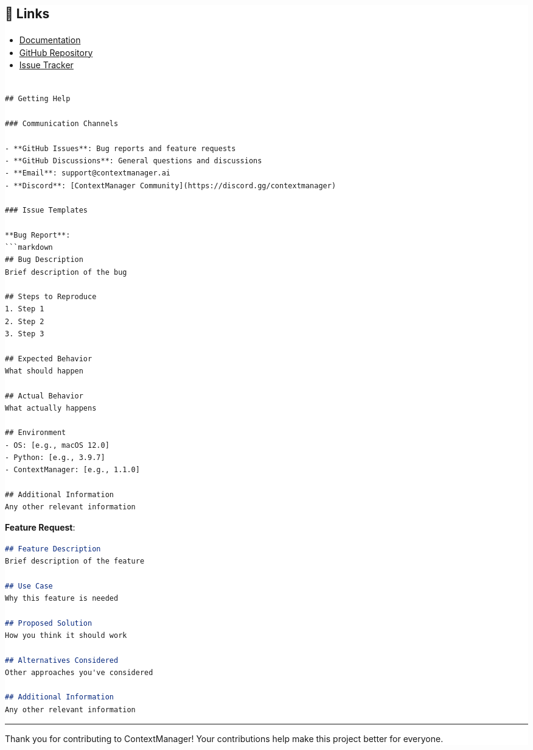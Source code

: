 ## 🔗 Links
- [Documentation](https://contextmanager.readthedocs.io/)
- [GitHub Repository](https://github.com/contextmanager/context-manager)
- [Issue Tracker](https://github.com/contextmanager/context-manager/issues)
```

## Getting Help

### Communication Channels

- **GitHub Issues**: Bug reports and feature requests
- **GitHub Discussions**: General questions and discussions
- **Email**: support@contextmanager.ai
- **Discord**: [ContextManager Community](https://discord.gg/contextmanager)

### Issue Templates

**Bug Report**:
```markdown
## Bug Description
Brief description of the bug

## Steps to Reproduce
1. Step 1
2. Step 2
3. Step 3

## Expected Behavior
What should happen

## Actual Behavior
What actually happens

## Environment
- OS: [e.g., macOS 12.0]
- Python: [e.g., 3.9.7]
- ContextManager: [e.g., 1.1.0]

## Additional Information
Any other relevant information
```

**Feature Request**:
```markdown
## Feature Description
Brief description of the feature

## Use Case
Why this feature is needed

## Proposed Solution
How you think it should work

## Alternatives Considered
Other approaches you've considered

## Additional Information
Any other relevant information
```

---

Thank you for contributing to ContextManager! Your contributions help make this project better for everyone. 